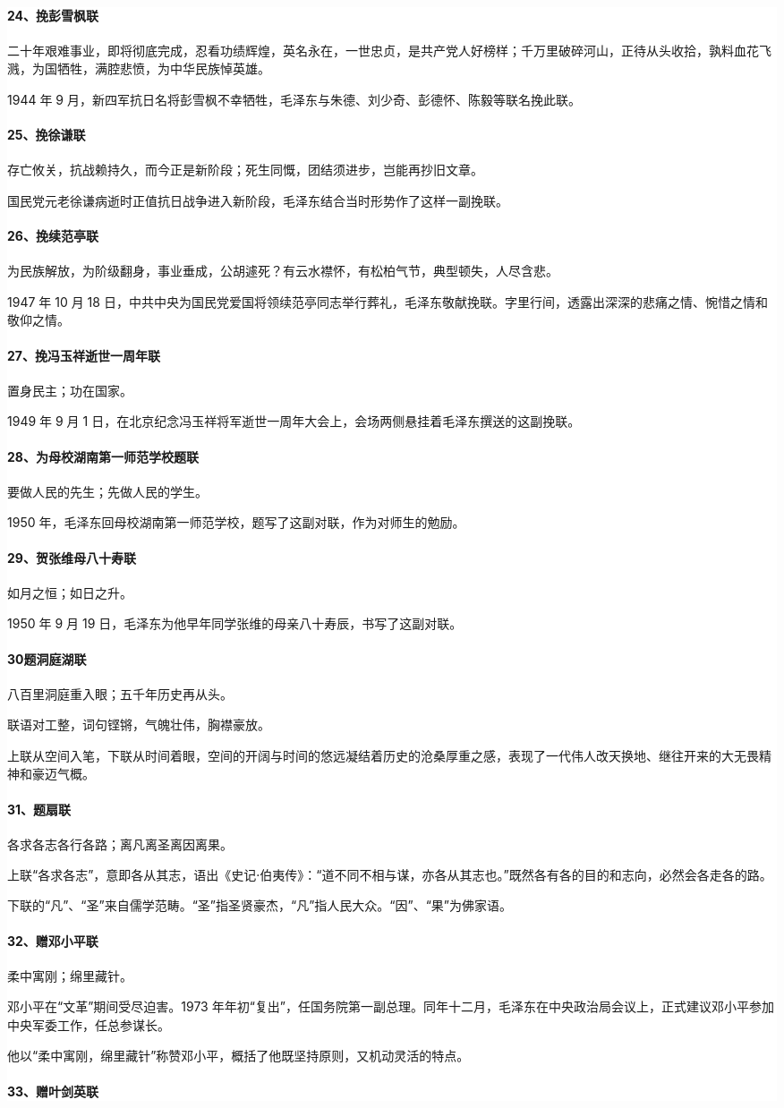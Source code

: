 #### 24、挽彭雪枫联

二十年艰难事业，即将彻底完成，忍看功绩辉煌，英名永在，一世忠贞，是共产党人好榜样；千万里破碎河山，正待从头收拾，孰料血花飞溅，为国牺牲，满腔悲愤，为中华民族悼英雄。

1944 年 9 月，新四军抗日名将彭雪枫不幸牺牲，毛泽东与朱德、刘少奇、彭德怀、陈毅等联名挽此联。

#### 25、挽徐谦联

存亡攸关，抗战赖持久，而今正是新阶段；死生同慨，团结须进步，岂能再抄旧文章。

国民党元老徐谦病逝时正值抗日战争进入新阶段，毛泽东结合当时形势作了这样一副挽联。

#### 26、挽续范亭联

为民族解放，为阶级翻身，事业垂成，公胡遽死？有云水襟怀，有松柏气节，典型顿失，人尽含悲。

1947 年 10 月 18 日，中共中央为国民党爱国将领续范亭同志举行葬礼，毛泽东敬献挽联。字里行间，透露出深深的悲痛之情、惋惜之情和敬仰之情。

#### 27、挽冯玉祥逝世一周年联

置身民主；功在国家。

1949 年 9 月 1 日，在北京纪念冯玉祥将军逝世一周年大会上，会场两侧悬挂着毛泽东撰送的这副挽联。

#### 28、为母校湖南第一师范学校题联

要做人民的先生；先做人民的学生。

1950 年，毛泽东回母校湖南第一师范学校，题写了这副对联，作为对师生的勉励。

#### 29、贺张维母八十寿联

如月之恒；如日之升。

1950 年 9 月 19 日，毛泽东为他早年同学张维的母亲八十寿辰，书写了这副对联。

#### 30题洞庭湖联

八百里洞庭重入眼；五千年历史再从头。

联语对工整，词句铿锵，气魄壮伟，胸襟豪放。

上联从空间入笔，下联从时间着眼，空间的开阔与时间的悠远凝结着历史的沧桑厚重之感，表现了一代伟人改天换地、继往开来的大无畏精神和豪迈气概。

#### 31、题扇联

各求各志各行各路；离凡离圣离因离果。

上联“各求各志”，意即各从其志，语出《史记·伯夷传》：“道不同不相与谋，亦各从其志也。”既然各有各的目的和志向，必然会各走各的路。

下联的“凡”、“圣”来自儒学范畴。“圣”指圣贤豪杰，“凡”指人民大众。“因”、“果”为佛家语。

#### 32、赠邓小平联

柔中寓刚；绵里藏针。

邓小平在“文革”期间受尽迫害。1973 年年初“复出”，任国务院第一副总理。同年十二月，毛泽东在中央政治局会议上，正式建议邓小平参加中央军委工作，任总参谋长。

他以“柔中寓刚，绵里藏针”称赞邓小平，概括了他既坚持原则，又机动灵活的特点。

#### 33、赠叶剑英联
